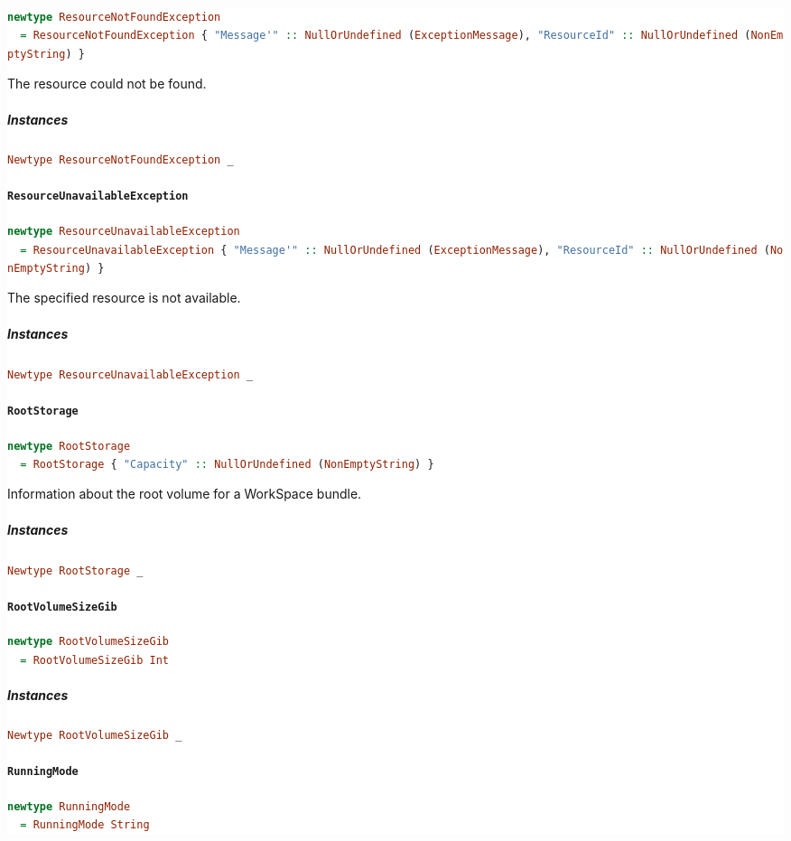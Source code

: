 ``` purescript
newtype ResourceNotFoundException
  = ResourceNotFoundException { "Message'" :: NullOrUndefined (ExceptionMessage), "ResourceId" :: NullOrUndefined (NonEmptyString) }
```

<p>The resource could not be found.</p>

##### Instances
``` purescript
Newtype ResourceNotFoundException _
```

#### `ResourceUnavailableException`

``` purescript
newtype ResourceUnavailableException
  = ResourceUnavailableException { "Message'" :: NullOrUndefined (ExceptionMessage), "ResourceId" :: NullOrUndefined (NonEmptyString) }
```

<p>The specified resource is not available.</p>

##### Instances
``` purescript
Newtype ResourceUnavailableException _
```

#### `RootStorage`

``` purescript
newtype RootStorage
  = RootStorage { "Capacity" :: NullOrUndefined (NonEmptyString) }
```

<p>Information about the root volume for a WorkSpace bundle.</p>

##### Instances
``` purescript
Newtype RootStorage _
```

#### `RootVolumeSizeGib`

``` purescript
newtype RootVolumeSizeGib
  = RootVolumeSizeGib Int
```

##### Instances
``` purescript
Newtype RootVolumeSizeGib _
```

#### `RunningMode`

``` purescript
newtype RunningMode
  = RunningMode String
```
